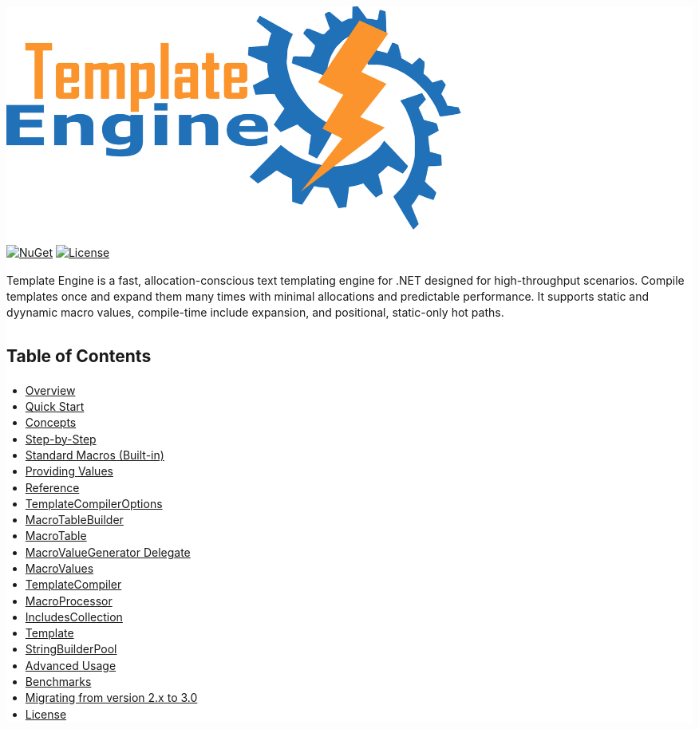 <img height="280px" src="https://raw.githubusercontent.com/eddievelasquez/TemplateEngine/refs/heads/main/logo.svg"/>

[![NuGet](https://img.shields.io/nuget/v/Intercode.Toolbox.TemplateEngine)](https://www.nuget.org/packages/Intercode.Toolbox.TemplateEngine)
[![License](https://img.shields.io/github/license/eddievelasquez/TemplateEngine)](LICENSE)

 Template Engine is a fast, allocation-conscious text templating engine for .NET designed for high-throughput scenarios.
 Compile templates once and expand them many times with minimal allocations and predictable performance.
 It supports static and dyynamic macro values, compile-time include expansion, and positional, static-only hot paths.

## Table of Contents
 - [Overview](#overview)
 - [Quick Start](#quick-start)
 - [Concepts](#concepts)
 - [Step-by-Step](#step-by-step)
 - [Standard Macros (Built-in)](#standard-macros-built-in)
 - [Providing Values](#providing-values)
 - [Reference](#reference)
 - [TemplateCompilerOptions](#templatecompileroptions)
 - [MacroTableBuilder](#macrotablebuilder)
 - [MacroTable](#macrotable)
 - [MacroValueGenerator Delegate](#macrovaluegenerator-delegate)
 - [MacroValues](#macrovalues)
 - [TemplateCompiler](#templatecompiler)
 - [MacroProcessor](#macroprocessor)
 - [IncludesCollection](#includescollection)
 - [Template](#template)
 - [StringBuilderPool](#stringbuilderpool)
 - [Advanced Usage](#advanced-usage)
 - [Benchmarks](#benchmarks)
 - [Migrating from version 2.x to 3.0](#migrating-from-2x-to-30)
 - [License](#license)
